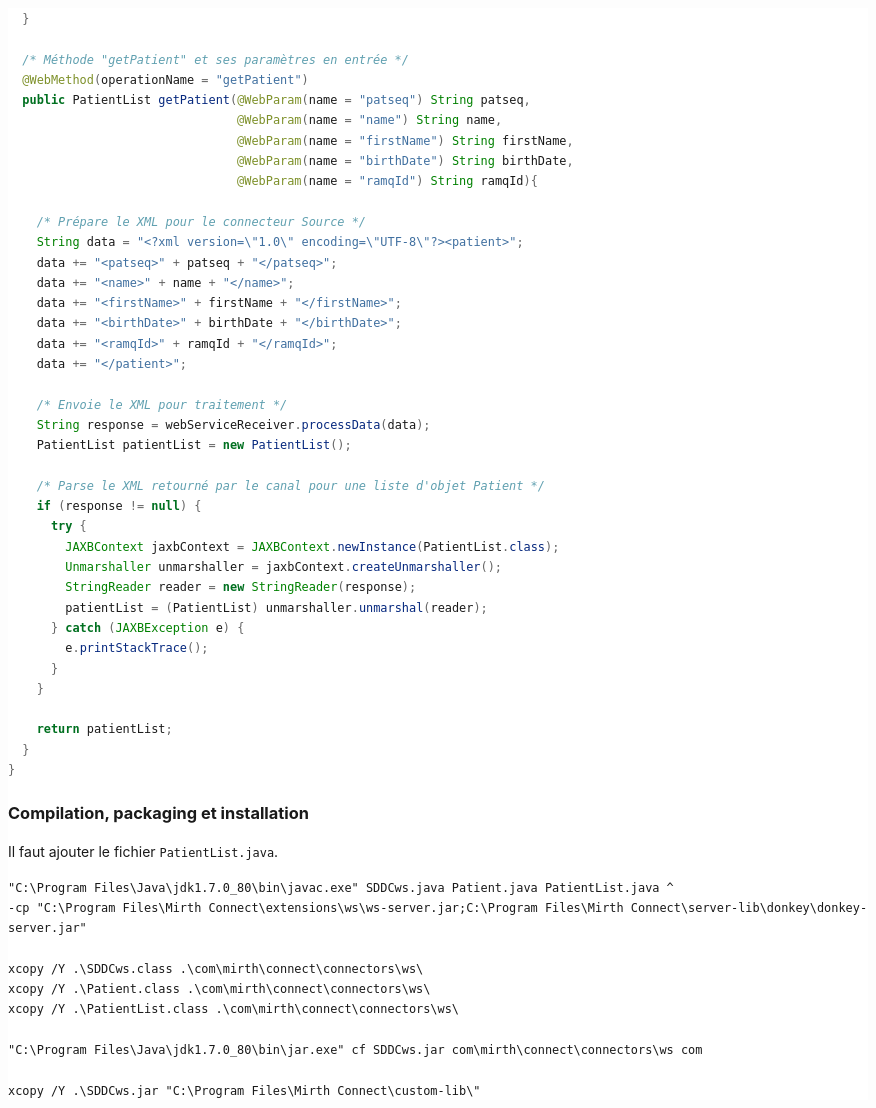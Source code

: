 ```Java
  }

  /* Méthode "getPatient" et ses paramètres en entrée */
  @WebMethod(operationName = "getPatient")
  public PatientList getPatient(@WebParam(name = "patseq") String patseq,
                                @WebParam(name = "name") String name,
                                @WebParam(name = "firstName") String firstName,
                                @WebParam(name = "birthDate") String birthDate,
                                @WebParam(name = "ramqId") String ramqId){

    /* Prépare le XML pour le connecteur Source */
    String data = "<?xml version=\"1.0\" encoding=\"UTF-8\"?><patient>";
    data += "<patseq>" + patseq + "</patseq>";
    data += "<name>" + name + "</name>";
    data += "<firstName>" + firstName + "</firstName>";
    data += "<birthDate>" + birthDate + "</birthDate>";
    data += "<ramqId>" + ramqId + "</ramqId>";
    data += "</patient>";

    /* Envoie le XML pour traitement */
    String response = webServiceReceiver.processData(data);
    PatientList patientList = new PatientList();

    /* Parse le XML retourné par le canal pour une liste d'objet Patient */
    if (response != null) {
      try {
        JAXBContext jaxbContext = JAXBContext.newInstance(PatientList.class);
        Unmarshaller unmarshaller = jaxbContext.createUnmarshaller();
        StringReader reader = new StringReader(response);
        patientList = (PatientList) unmarshaller.unmarshal(reader);
      } catch (JAXBException e) {
        e.printStackTrace();
      }
    }

    return patientList;
  }
}
```


### Compilation, packaging et installation

Il faut ajouter le fichier `PatientList.java`.

```Console
"C:\Program Files\Java\jdk1.7.0_80\bin\javac.exe" SDDCws.java Patient.java PatientList.java ^
-cp "C:\Program Files\Mirth Connect\extensions\ws\ws-server.jar;C:\Program Files\Mirth Connect\server-lib\donkey\donkey-server.jar"

xcopy /Y .\SDDCws.class .\com\mirth\connect\connectors\ws\
xcopy /Y .\Patient.class .\com\mirth\connect\connectors\ws\
xcopy /Y .\PatientList.class .\com\mirth\connect\connectors\ws\

"C:\Program Files\Java\jdk1.7.0_80\bin\jar.exe" cf SDDCws.jar com\mirth\connect\connectors\ws com

xcopy /Y .\SDDCws.jar "C:\Program Files\Mirth Connect\custom-lib\"
```
